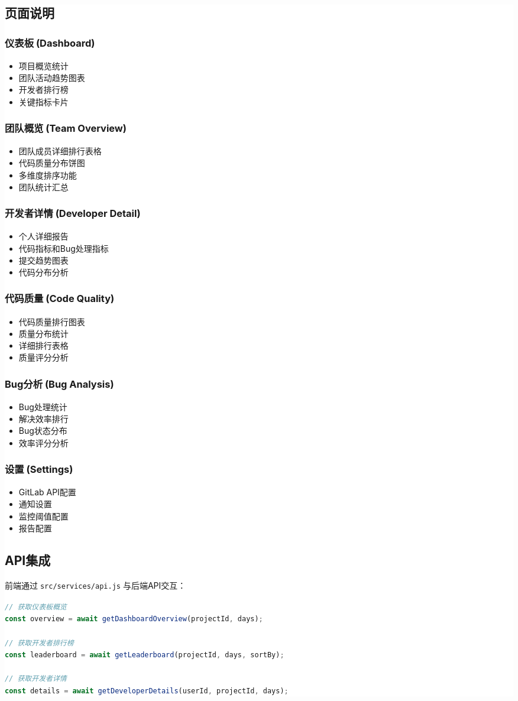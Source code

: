 ## 页面说明

### 仪表板 (Dashboard)

- 项目概览统计
- 团队活动趋势图表
- 开发者排行榜
- 关键指标卡片

### 团队概览 (Team Overview)

- 团队成员详细排行表格
- 代码质量分布饼图
- 多维度排序功能
- 团队统计汇总

### 开发者详情 (Developer Detail)

- 个人详细报告
- 代码指标和Bug处理指标
- 提交趋势图表
- 代码分布分析

### 代码质量 (Code Quality)

- 代码质量排行图表
- 质量分布统计
- 详细排行表格
- 质量评分分析

### Bug分析 (Bug Analysis)

- Bug处理统计
- 解决效率排行
- Bug状态分布
- 效率评分分析

### 设置 (Settings)

- GitLab API配置
- 通知设置
- 监控阈值配置
- 报告配置

## API集成

前端通过 `src/services/api.js` 与后端API交互：

```javascript
// 获取仪表板概览
const overview = await getDashboardOverview(projectId, days);

// 获取开发者排行榜
const leaderboard = await getLeaderboard(projectId, days, sortBy);

// 获取开发者详情
const details = await getDeveloperDetails(userId, projectId, days);
```
